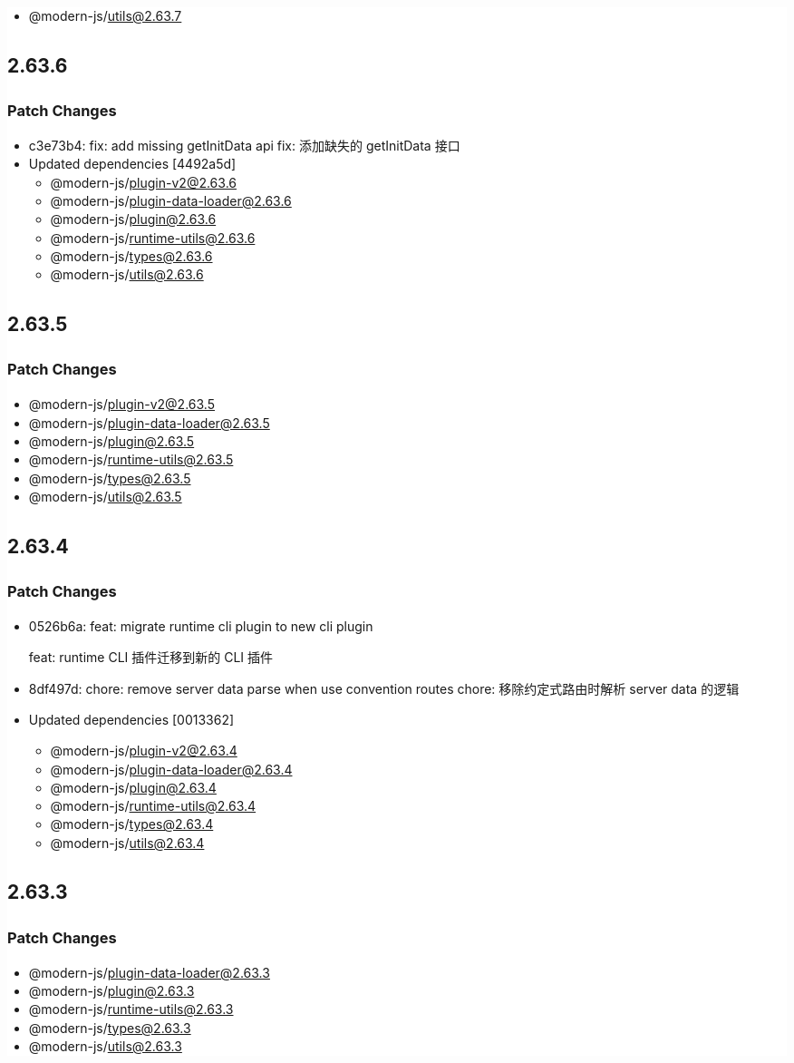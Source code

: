   - @modern-js/utils@2.63.7

## 2.63.6

### Patch Changes

- c3e73b4: fix: add missing getInitData api
  fix: 添加缺失的 getInitData 接口
- Updated dependencies [4492a5d]
  - @modern-js/plugin-v2@2.63.6
  - @modern-js/plugin-data-loader@2.63.6
  - @modern-js/plugin@2.63.6
  - @modern-js/runtime-utils@2.63.6
  - @modern-js/types@2.63.6
  - @modern-js/utils@2.63.6

## 2.63.5

### Patch Changes

- @modern-js/plugin-v2@2.63.5
- @modern-js/plugin-data-loader@2.63.5
- @modern-js/plugin@2.63.5
- @modern-js/runtime-utils@2.63.5
- @modern-js/types@2.63.5
- @modern-js/utils@2.63.5

## 2.63.4

### Patch Changes

- 0526b6a: feat: migrate runtime cli plugin to new cli plugin

  feat: runtime CLI 插件迁移到新的 CLI 插件

- 8df497d: chore: remove server data parse when use convention routes
  chore: 移除约定式路由时解析 server data 的逻辑
- Updated dependencies [0013362]
  - @modern-js/plugin-v2@2.63.4
  - @modern-js/plugin-data-loader@2.63.4
  - @modern-js/plugin@2.63.4
  - @modern-js/runtime-utils@2.63.4
  - @modern-js/types@2.63.4
  - @modern-js/utils@2.63.4

## 2.63.3

### Patch Changes

- @modern-js/plugin-data-loader@2.63.3
- @modern-js/plugin@2.63.3
- @modern-js/runtime-utils@2.63.3
- @modern-js/types@2.63.3
- @modern-js/utils@2.63.3
